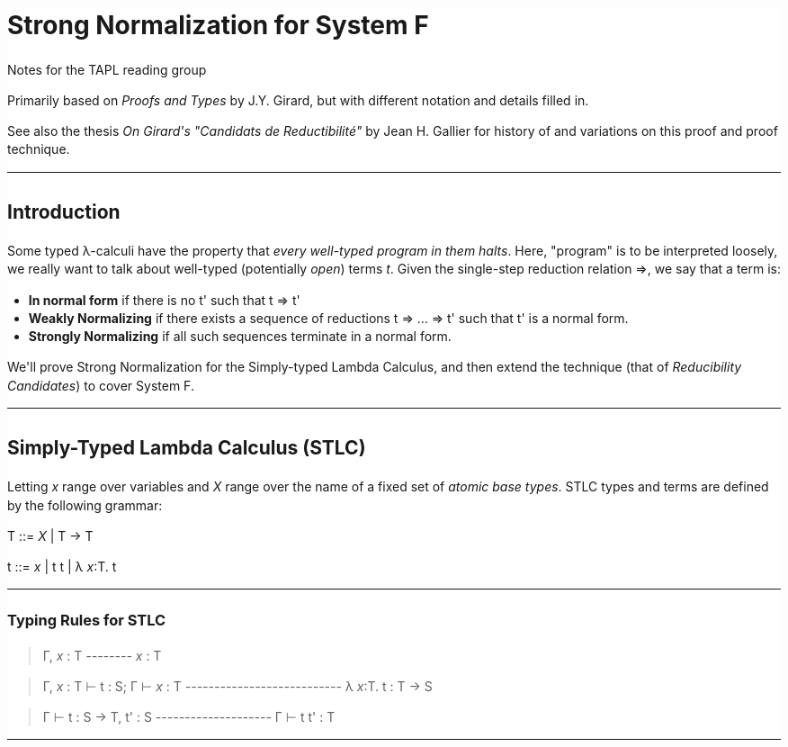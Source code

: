 # Strong Normalization for System F

Notes for the TAPL reading group

Primarily based on _Proofs and Types_ by J.Y. Girard, but with different notation and details filled in.

See also the thesis _On Girard's "Candidats de Reductibilité"_ by Jean H. Gallier for history of and variations on this proof and proof technique.

---

## Introduction

Some typed λ-calculi have the property that _every well-typed program in them halts_.  Here, "program" is to be interpreted loosely, we really want to talk about well-typed (potentially _open_) terms _t_. Given the single-step reduction relation ⇒, we say that a term is:

* **In normal form** if there is no t' such that t ⇒ t'
* **Weakly Normalizing** if there exists a sequence of reductions t ⇒ … ⇒ t' such that t' is a normal form.
* **Strongly Normalizing** if all such sequences terminate in a normal form.

We'll prove Strong Normalization for the Simply-typed Lambda Calculus, and then extend the technique (that of _Reducibility Candidates_) to cover System F.

---

## Simply-Typed Lambda Calculus (STLC)

Letting _x_ range over variables and _X_ range over the name of a fixed set of _atomic base types_. STLC types and terms are defined by the following grammar:

T ::= _X_ | T → T

t ::= _x_ | t t | λ _x_:T. t

---

### Typing Rules for STLC


> Γ, _x_ : T
> _--------_
>   _x_ : T

> Γ, _x_ : T ⊢ t : S; Γ ⊢ _x_ : T
> _---------------------------_
> λ _x_:T. t : T → S

> Γ ⊢ t : S → T, t' : S
> _--------------------_
> Γ ⊢ t t' : T

---
